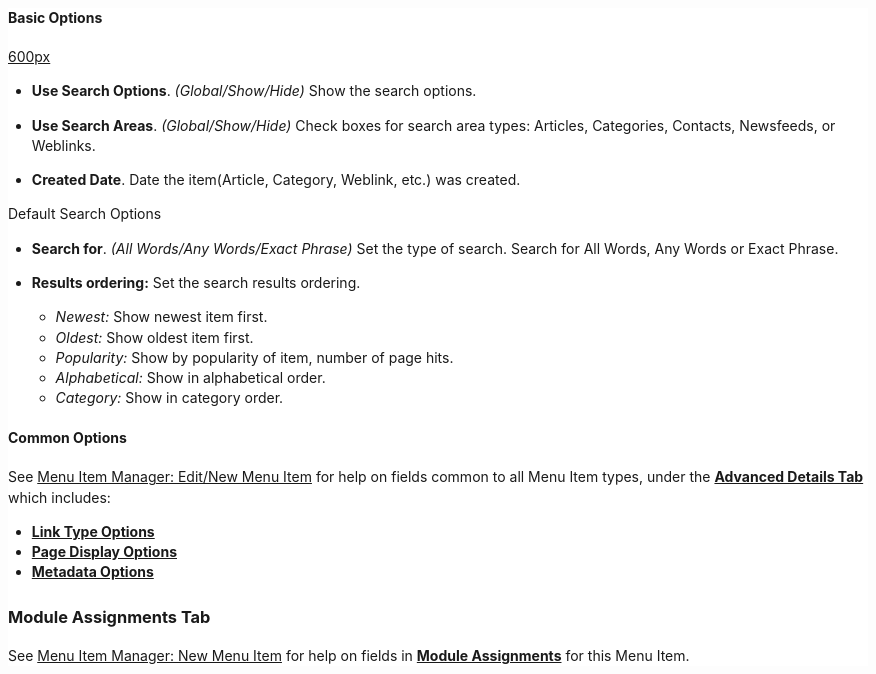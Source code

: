 #### Basic Options

<a
href="https://docs.joomla.org/index.php?title=Special:Upload&amp;wpDestFile=Help-4x-Menus-Menu-Item-Search-Results-basic-options-screenshot-en.png"
class="new"
title="File:Help-4x-Menus-Menu-Item-Search-Results-basic-options-screenshot-en.png">600px</a>

- **Use Search Options**. *(Global/Show/Hide)* Show the search options.



- **Use Search Areas**. *(Global/Show/Hide)* Check boxes for search area
  types: Articles, Categories, Contacts, Newsfeeds, or Weblinks.



- **Created Date**. Date the item(Article, Category, Weblink, etc.) was
  created.

Default Search Options

- **Search for**. *(All Words/Any Words/Exact Phrase)* Set the type of
  search. Search for All Words, Any Words or Exact Phrase.



- **Results ordering:** Set the search results ordering.
  - *Newest:* Show newest item first.
  - *Oldest:* Show oldest item first.
  - *Popularity:* Show by popularity of item, number of page hits.
  - *Alphabetical:* Show in alphabetical order.
  - *Category:* Show in category order.

#### Common Options

See [Menu Item Manager: Edit/New Menu
Item](https://docs.joomla.org/Help4.x:Menus_Menu_Item_Manager_Edit "Special:MyLanguage/Help4.x:Menus Menu Item Manager Edit")
for help on fields common to all Menu Item types, under the **[Advanced
Details
Tab](https://docs.joomla.org/Help4.x:Menus_Menu_Item_Manager_Edit#Advanced_Details_Tab "Special:MyLanguage/Help4.x:Menus Menu Item Manager Edit")**
which includes:

- **[Link Type
  Options](https://docs.joomla.org/Help4.x:Menus_Menu_Item_Manager_Edit#Link_Type_Options "Special:MyLanguage/Help4.x:Menus Menu Item Manager Edit")**
- **[Page Display
  Options](https://docs.joomla.org/Help4.x:Menus_Menu_Item_Manager_Edit#Page_Display_Options "Special:MyLanguage/Help4.x:Menus Menu Item Manager Edit")**
- **[Metadata
  Options](https://docs.joomla.org/Help4.x:Menus_Menu_Item_Manager_Edit#Metadata_Options "Special:MyLanguage/Help4.x:Menus Menu Item Manager Edit")**

### Module Assignments Tab

See [Menu Item Manager: New Menu
Item](https://docs.joomla.org/Help4.x:Menus_Menu_Item_Manager_Edit "Special:MyLanguage/Help4.x:Menus Menu Item Manager Edit")
for help on fields in **[Module
Assignments](https://docs.joomla.org/Help4.x:Menus_Menu_Item_Manager_Edit#Module_Assignment_Tab "Special:MyLanguage/Help4.x:Menus Menu Item Manager Edit")**
for this Menu Item.
